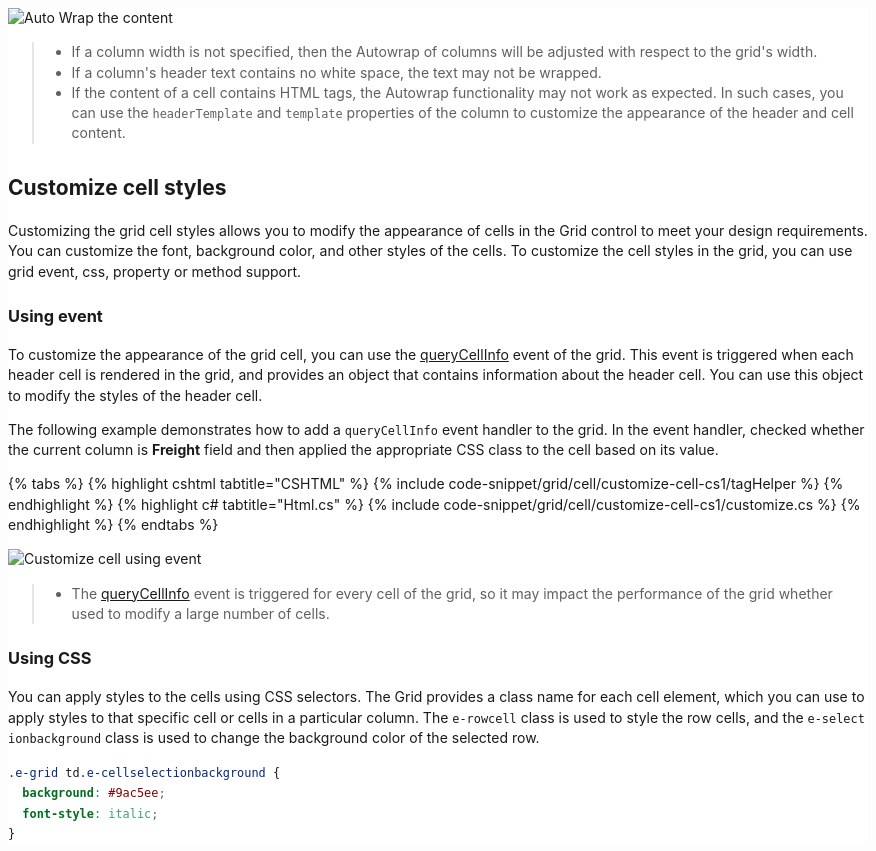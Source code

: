 ![Auto Wrap the content ](images/cell/auto-wrap.png)

> * If a column width is not specified, then the Autowrap of columns will be adjusted with respect to the grid's width.
> * If a column's header text contains no white space, the text may not be wrapped.
> * If the content of a cell contains HTML tags, the Autowrap functionality may not work as expected. In such cases, you can use the `headerTemplate` and `template` properties of the column to customize the appearance of the header and cell content.

## Customize cell styles

Customizing the grid cell styles allows you to modify the appearance of cells in the Grid control to meet your design requirements. You can customize the font, background color, and other styles of the cells. To customize the cell styles in the grid, you can use grid event, css, property or method support.

### Using event

To customize the appearance of the grid cell, you can use the [queryCellInfo](https://help.syncfusion.com/cr/aspnetcore-js2/Syncfusion.EJ2.Grids.Grid.html#Syncfusion_EJ2_Grids_Grid_QueryCellInfo) event of the grid. This event is triggered when each header cell is rendered in the grid, and provides an object that contains information about the header cell. You can use this object to modify the styles of the header cell.

The following example demonstrates how to add a `queryCellInfo` event handler to the grid. In the event handler, checked whether the current column is **Freight** field and then applied the appropriate CSS class to the cell based on its value.

{% tabs %}
{% highlight cshtml tabtitle="CSHTML" %}
{% include code-snippet/grid/cell/customize-cell-cs1/tagHelper %}
{% endhighlight %}
{% highlight c# tabtitle="Html.cs" %}
{% include code-snippet/grid/cell/customize-cell-cs1/customize.cs %}
{% endhighlight %}
{% endtabs %}

![Customize cell using event](images/cell/customize-cell-using-event.png)

> * The [queryCellInfo](https://help.syncfusion.com/cr/aspnetcore-js2/Syncfusion.EJ2.Grids.Grid.html#Syncfusion_EJ2_Grids_Grid_QueryCellInfo) event is triggered for every cell of the grid, so it may impact the performance of the grid whether used to modify a large number of cells.

### Using CSS

You can apply styles to the cells using CSS selectors. The Grid provides a class name for each cell element, which you can use to apply styles to that specific cell or cells in a particular column. The `e-rowcell` class is used to style the row cells, and the `e-selectionbackground` class is used to change the background color of the selected row.

```CSS
.e-grid td.e-cellselectionbackground {
  background: #9ac5ee;
  font-style: italic;
}
```
